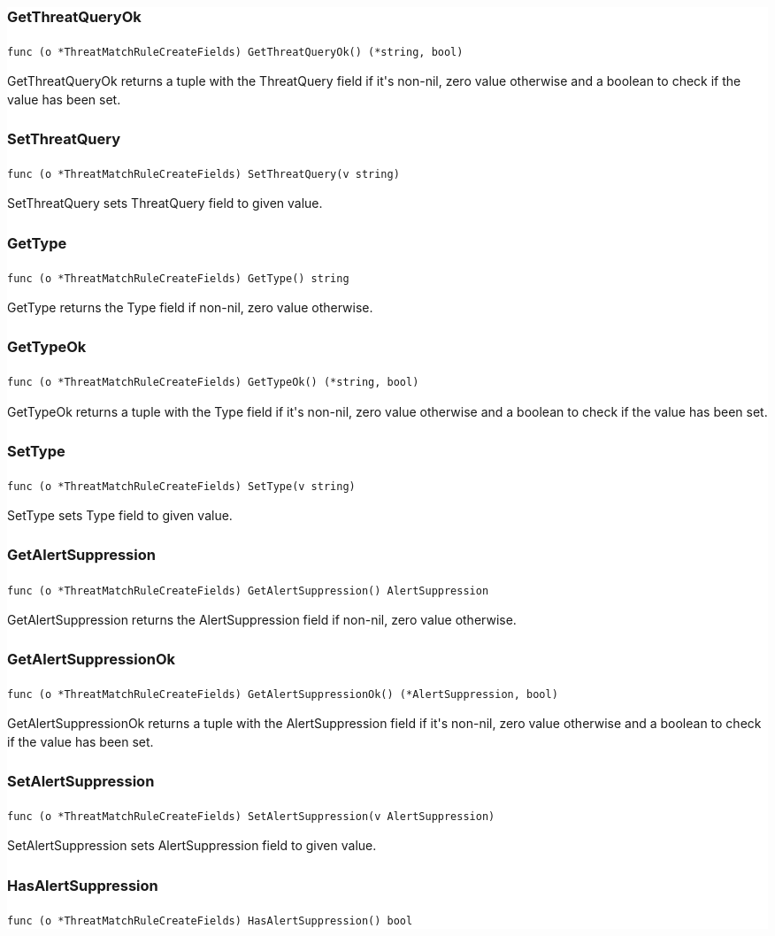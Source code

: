 ### GetThreatQueryOk

`func (o *ThreatMatchRuleCreateFields) GetThreatQueryOk() (*string, bool)`

GetThreatQueryOk returns a tuple with the ThreatQuery field if it's non-nil, zero value otherwise
and a boolean to check if the value has been set.

### SetThreatQuery

`func (o *ThreatMatchRuleCreateFields) SetThreatQuery(v string)`

SetThreatQuery sets ThreatQuery field to given value.


### GetType

`func (o *ThreatMatchRuleCreateFields) GetType() string`

GetType returns the Type field if non-nil, zero value otherwise.

### GetTypeOk

`func (o *ThreatMatchRuleCreateFields) GetTypeOk() (*string, bool)`

GetTypeOk returns a tuple with the Type field if it's non-nil, zero value otherwise
and a boolean to check if the value has been set.

### SetType

`func (o *ThreatMatchRuleCreateFields) SetType(v string)`

SetType sets Type field to given value.


### GetAlertSuppression

`func (o *ThreatMatchRuleCreateFields) GetAlertSuppression() AlertSuppression`

GetAlertSuppression returns the AlertSuppression field if non-nil, zero value otherwise.

### GetAlertSuppressionOk

`func (o *ThreatMatchRuleCreateFields) GetAlertSuppressionOk() (*AlertSuppression, bool)`

GetAlertSuppressionOk returns a tuple with the AlertSuppression field if it's non-nil, zero value otherwise
and a boolean to check if the value has been set.

### SetAlertSuppression

`func (o *ThreatMatchRuleCreateFields) SetAlertSuppression(v AlertSuppression)`

SetAlertSuppression sets AlertSuppression field to given value.

### HasAlertSuppression

`func (o *ThreatMatchRuleCreateFields) HasAlertSuppression() bool`
